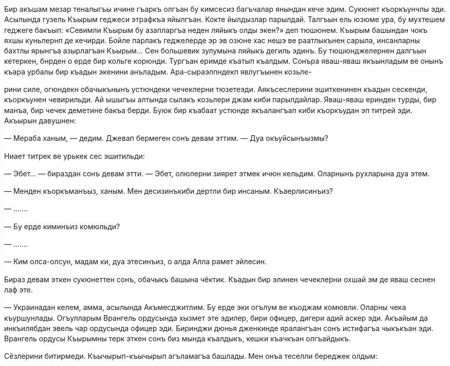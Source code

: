 Бир акъшам мезар теналыгъы ичине гъаркъ олгъан бу кимсесиз багъчалар янындан кече эдим.
Сукюнет къоркъунчлы эди.
Асылында гузель Къырым геджеси этрафкъа яйылгъан.
Кокте йылдызлар парылдай.
Талгъын ель юзюме ура, бу мухтешем геджеге бакъып: «Севимли Къырым бу азапларгъа неден ляйыкъ олды экен?» деп тюшюнем.
Къырым башындан чокъ яхшы куньлернп де кечирди.
Бойле парлакъ геджелерде эр эв озюне хас нешэ ве раатлыкънен сарыла, инсанларны бахтлы ярынгъа азырлагъан Къырым...
Сен большевик зулумына ляйыкъ дегиль эдинъ.
Бу тюшюнджелернен далгъын кетеркен, бнрден о ерде бир кольге корюнди.
Тургъан еримде къатып къалдым.
Сонъра яваш-яваш якъынладым ве онынъ къара урбалы бир къадын экенини анъладым.
Ара-сыраэлпндекп явлугъынен козьле-

рини силе, огюндекн обачыкънынъ устюндеки чечеклерни тюзетеэди.
Аякъсеслерини эшиткенинен къадын сескенди, къоркъунен чевирильди.
Ай ышыгъы алтында сылакъ козьлери джам киби парылдайлар.
Яваш-яваш еринден турды, бир манъа, бир чечек деметине бакъа берди.
Буюк бир къабаат устюнде якъалангъап киби къоркъудан эп титрей эди.
Акъырын давушнен:

— Мераба ханым, — дедим.
Джевап бермеген сонъ девам эттим. — Дуа окъуйсынъызмы?

Ниает титрек ве урькек сес эшитильди:

— Эбет... — бираздан сонъ девам этти. — Эбет, олюлерни зиярет этмек ичюн кельдим.
Оларнынъ рухларына дуа этем.

— Менден къоркъманъыз, ханым.
Мен десизинъкиби дертли бир инсаным.
Къаерлисинъиз?

— .......

— Бу ерде киминъиз комюльди?

— .......

— Ким олса-олсун, мадам ки, дуа этесинъиз, о алда Алла рамет эйлесин.

Бираз девам эткен сукюнеттен сонъ, обачыкъ башына чёктик.
Къадын бир элинен чечеклерни охшай эм де яваш сеснен лаф эте.

— Украинадан келем, амма, асылында Акъмесджитлим.
Бу ерде эки огълум ве къоджам комювли.
Оларны чека къуршунлады.
Огъулларым Врангель ордусында хызмет эте эдилер, бири офицер, дигери адий аскер эди.
Акъайым да инкъилябдан эвель чар ордусында офицер эди.
Биринджи дюнья дженкинде яралангъан сонъ истифагъа чыкъкъан эди.
Врангель ордусы Къырымны терк эткен сонъ биз мында къалдыкъ, кешки къачкъан олгъайдыкъ.

Сёзлерини битирмеди.
Къычырып-къычырып агъламагъа башлады.
Мен онъа теселли береджек олдым:
